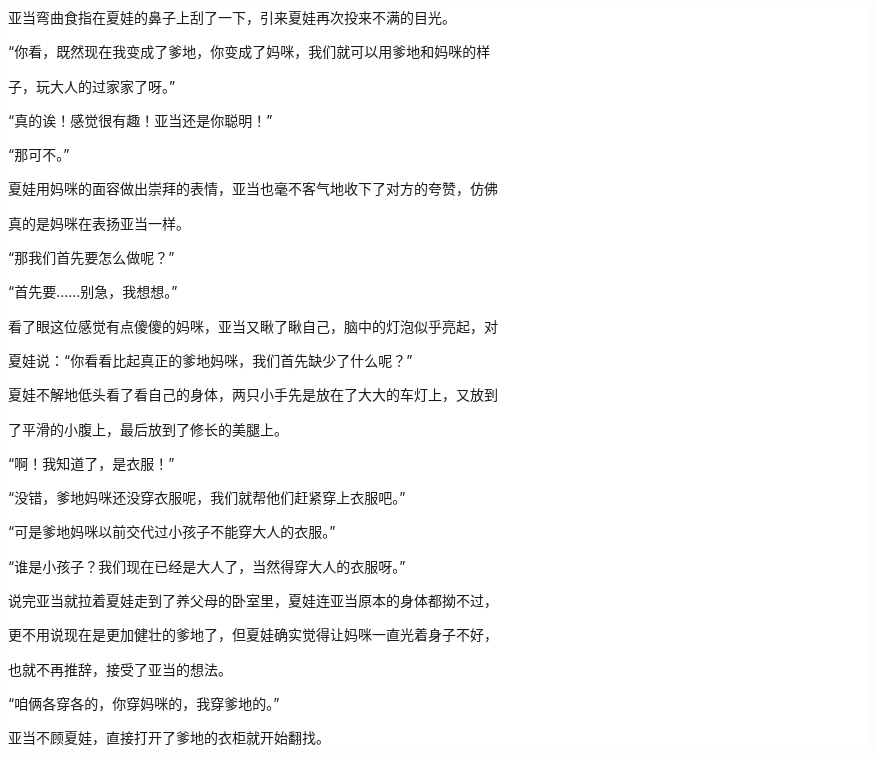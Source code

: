 



亚当弯曲食指在夏娃的鼻子上刮了一下，引来夏娃再次投来不满的目光。





“你看，既然现在我变成了爹地，你变成了妈咪，我们就可以用爹地和妈咪的样

子，玩大人的过家家了呀。”



“真的诶！感觉很有趣！亚当还是你聪明！”



“那可不。”





夏娃用妈咪的面容做出崇拜的表情，亚当也毫不客气地收下了对方的夸赞，仿佛

真的是妈咪在表扬亚当一样。

“那我们首先要怎么做呢？”

“首先要……别急，我想想。”





看了眼这位感觉有点傻傻的妈咪，亚当又瞅了瞅自己，脑中的灯泡似乎亮起，对

夏娃说：“你看看比起真正的爹地妈咪，我们首先缺少了什么呢？”



夏娃不解地低头看了看自己的身体，两只小手先是放在了大大的车灯上，又放到

了平滑的小腹上，最后放到了修长的美腿上。



“啊！我知道了，是衣服！”

“没错，爹地妈咪还没穿衣服呢，我们就帮他们赶紧穿上衣服吧。”

“可是爹地妈咪以前交代过小孩子不能穿大人的衣服。”



“谁是小孩子？我们现在已经是大人了，当然得穿大人的衣服呀。”



说完亚当就拉着夏娃走到了养父母的卧室里，夏娃连亚当原本的身体都拗不过，

更不用说现在是更加健壮的爹地了，但夏娃确实觉得让妈咪一直光着身子不好，

也就不再推辞，接受了亚当的想法。



“咱俩各穿各的，你穿妈咪的，我穿爹地的。”

亚当不顾夏娃，直接打开了爹地的衣柜就开始翻找。
